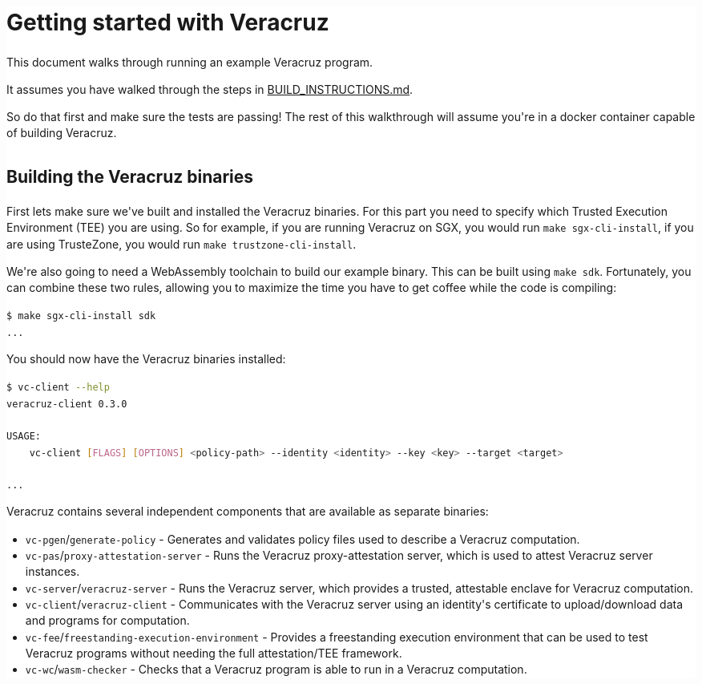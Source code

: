 # Getting started with Veracruz

This document walks through running an example Veracruz program.

It assumes you have walked through the steps in [BUILD_INSTRUCTIONS.md](BUILD_INSTRUCTIONS.md).

So do that first and make sure the tests are passing! The rest of this
walkthrough will assume you're in a docker container capable of building
Veracruz.

## Building the Veracruz binaries

First lets make sure we've built and installed the Veracruz binaries. For
this part you need to specify which Trusted Execution Environment (TEE) you are
using. So for example, if you are running Veracruz on SGX, you would
run `make sgx-cli-install`, if you are using TrusteZone, you would
run `make trustzone-cli-install`.

We're also going to need a WebAssembly toolchain to build our example binary.
This can be built using `make sdk`. Fortunately, you can combine these two
rules, allowing you to maximize the time you have to get coffee while the code
is compiling:

``` bash
$ make sgx-cli-install sdk
...
```

You should now have the Veracruz binaries installed:

``` bash
$ vc-client --help
veracruz-client 0.3.0

USAGE:
    vc-client [FLAGS] [OPTIONS] <policy-path> --identity <identity> --key <key> --target <target>

...
```

Veracruz contains several independent components that are available as
separate binaries:

- `vc-pgen`/`generate-policy` - Generates and validates policy files
  used to describe a Veracruz computation.
- `vc-pas`/`proxy-attestation-server` - Runs the Veracruz proxy-attestation
  server, which is used to attest Veracruz server instances.
- `vc-server`/`veracruz-server` - Runs the Veracruz server, which provides a
  trusted, attestable enclave for Veracruz computation.
- `vc-client`/`veracruz-client` - Communicates with the Veracruz server using
  an identity's certificate to upload/download data and programs for
  computation.
- `vc-fee`/`freestanding-execution-environment` - Provides a freestanding
  execution environment that can be used to test Veracruz programs without
  needing the full attestation/TEE framework.
- `vc-wc`/`wasm-checker` - Checks that a Veracruz program is able to run in
  a Veracruz computation.
